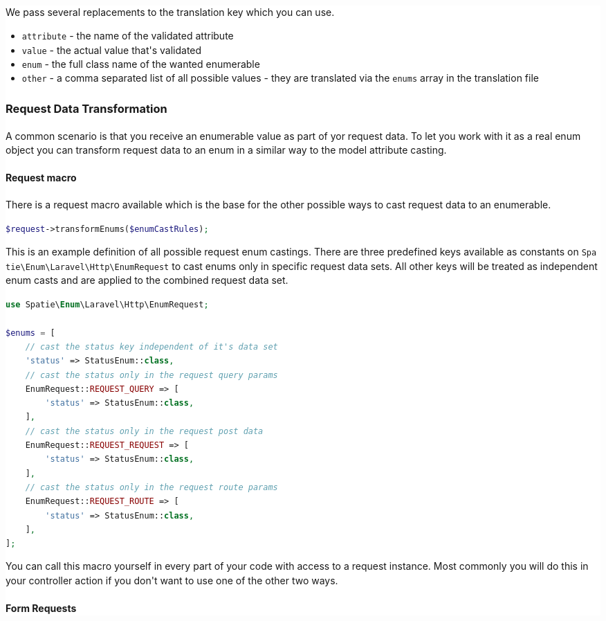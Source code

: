 We pass several replacements to the translation key which you can use.

-   `attribute` - the name of the validated attribute
-   `value` - the actual value that's validated
-   `enum` - the full class name of the wanted enumerable
-   `other` - a comma separated list of all possible values - they are translated via the `enums` array in the translation file

### Request Data Transformation

A common scenario is that you receive an enumerable value as part of yor request data.
To let you work with it as a real enum object you can transform request data to an enum in a similar way to the model attribute casting.

#### Request macro

There is a request macro available which is the base for the other possible ways to cast request data to an enumerable.

```php
$request->transformEnums($enumCastRules);
```

This is an example definition of all possible request enum castings.
There are three predefined keys available as constants on `Spatie\Enum\Laravel\Http\EnumRequest` to cast enums only in specific request data sets.
All other keys will be treated as independent enum casts and are applied to the combined request data set.

```php
use Spatie\Enum\Laravel\Http\EnumRequest;

$enums = [
    // cast the status key independent of it's data set
    'status' => StatusEnum::class,
    // cast the status only in the request query params
    EnumRequest::REQUEST_QUERY => [
        'status' => StatusEnum::class,
    ],
    // cast the status only in the request post data
    EnumRequest::REQUEST_REQUEST => [
        'status' => StatusEnum::class,
    ],
    // cast the status only in the request route params
    EnumRequest::REQUEST_ROUTE => [
        'status' => StatusEnum::class,
    ],
];
```

You can call this macro yourself in every part of your code with access to a request instance.
Most commonly you will do this in your controller action if you don't want to use one of the other two ways.

#### Form Requests
